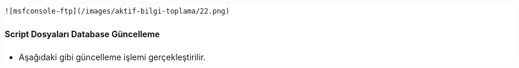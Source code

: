 	![msfconsole-ftp](/images/aktif-bilgi-toplama/22.png)

#### Script Dosyaları Database Güncelleme

- Aşağıdaki gibi güncelleme işlemi gerçekleştirilir.

